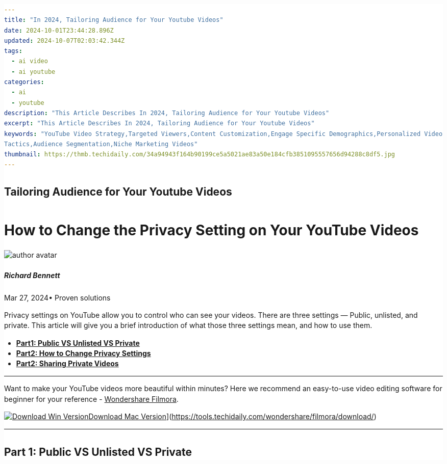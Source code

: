 ```yaml
---
title: "In 2024, Tailoring Audience for Your Youtube Videos"
date: 2024-10-01T23:44:28.896Z
updated: 2024-10-07T02:03:42.344Z
tags:
  - ai video
  - ai youtube
categories:
  - ai
  - youtube
description: "This Article Describes In 2024, Tailoring Audience for Your Youtube Videos"
excerpt: "This Article Describes In 2024, Tailoring Audience for Your Youtube Videos"
keywords: "YouTube Video Strategy,Targeted Viewers,Content Customization,Engage Specific Demographics,Personalized Video Tactics,Audience Segmentation,Niche Marketing Videos"
thumbnail: https://thmb.techidaily.com/34a94943f164b90199ce5a5021ae83a50e184cfb3851095557656d94288c8df5.jpg
---
```


## Tailoring Audience for Your Youtube Videos

# How to Change the Privacy Setting on Your YouTube Videos

![author avatar](https://images.wondershare.com/filmora/article-images/richard-bennett.jpg)

##### Richard Bennett

 Mar 27, 2024• Proven solutions

 Privacy settings on YouTube allow you to control who can see your videos. There are three settings — Public, unlisted, and private. This article will give you a brief introduction of what those three settings mean, and how to use them.

* [**Part1: Public VS Unlisted VS Private**](#part1)
* [**Part2: How to Change Privacy Settings**](#part2)
* [**Part2: Sharing Private Videos**](#part3)

---

 Want to make your YouTube videos more beautiful within minutes? Here we recommend an easy-to-use video editing software for beginner for your reference - [Wondershare Filmora](https://tools.techidaily.com/wondershare/filmora/download/).

[![Download Win Version](https://images.wondershare.com/filmora/guide/download-btn-win.jpg)](https://tools.techidaily.com/wondershare/filmora/download/)[Download Mac Version](https://images.wondershare.com/filmora/guide/download-btn-mac.jpg)](https://tools.techidaily.com/wondershare/filmora/download/)

---

## Part 1: Public VS Unlisted VS Private
